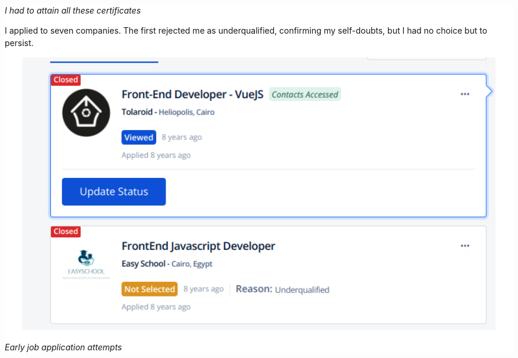*I had to attain all these certificates*

I applied to seven companies. The first rejected me as underqualified, confirming my self-doubts, but I had no choice but to persist.

<p align="center">
  <img src="/assets/img/wuzzuf_1.png" alt="Wuzzuf attempts #1" width="800" height="462"/>
</p>

*Early job application attempts*

<p align="center">